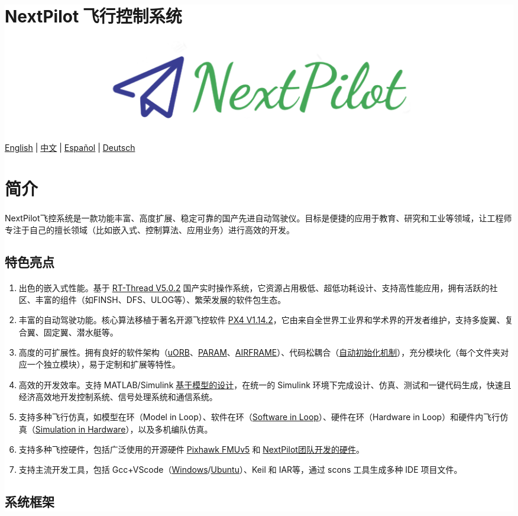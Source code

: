 # NextPilot 飞行控制系统

<p align="center">
<img src="docs/logo.png" width="60%" >
</p>

[English](README.md) | [中文](README_zh.md) | [Español](README_es.md) | [Deutsch](README_de.md)

# 简介

NextPilot飞控系统是一款功能丰富、高度扩展、稳定可靠的国产先进自动驾驶仪。目标是便捷的应用于教育、研究和工业等领域，让工程师专注于自己的擅长领域（比如嵌入式、控制算法、应用业务）进行高效的开发。

## 特色亮点

1. 出色的嵌入式性能。基于 [RT-Thread V5.0.2](https://github.com/RT-Thread/rt-thread/tree/v5.0.2) 国产实时操作系统，它资源占用极低、超低功耗设计、支持高性能应用，拥有活跃的社区、丰富的组件（如FINSH、DFS、ULOG等）、繁荣发展的软件包生态。

2. 丰富的自动驾驶功能。核心算法移植于著名开源飞控软件 [PX4 V1.14.2](https://github.com/PX4/PX4-Autopilot/tree/v1.14.2)，它由来自全世界工业界和学术界的开发者维护，支持多旋翼、复合翼、固定翼、潜水艇等。

3. 高度的可扩展性。拥有良好的软件架构（[uORB](pkgs/uORB/uORB.h)、[PARAM](pkgs/param/param.h)、[AIRFRAME](apps/airframe/README.md)）、代码松耦合（[自动初始化机制](https://www.rt-thread.org/document/site/#/rt-线程版本/rt线程标准/编程手册/basic/basic？id=rt线程-%e8%87%aa%e5%8a%a8%e5%88%9d%e5%a7%8b%e5%8c%96%e6%9c%ba%e5%88%b6)），充分模块化（每个文件夹对应一个独立模块），易于定制和扩展等特性。

4. 高效的开发效率。支持 MATLAB/Simulink [基于模型的设计](https://www.mathworks.com/help/simulink/gs/model-based-design.html)，在统一的 Simulink 环境下完成设计、仿真、测试和一键代码生成，快速且经济高效地开发控制系统、信号处理系统和通信系统。
5. 支持多种飞行仿真，如模型在环（Model in Loop）、软件在环（[Software in Loop](bsps/sitl/qemu/README.md)）、硬件在环（Hardware in Loop）和硬件内飞行仿真（[Simulation in Hardware](apps/simulation/sih/sih.cpp)），以及多机编队仿真。

6. 支持多种飞控硬件，包括广泛使用的开源硬件 [Pixhawk FMUv5](bsps/px4/fmu-v5/README.md) 和 [NextPilot团队开发的硬件](bsps/ndt//README.md)。

7. 支持主流开发工具，包括 Gcc+VScode（[Windows](https://github.com/nextpilot/nextpilot-windows-toolchain)/[Ubuntu](https://github.com/nextpilot/nextpilot-ubuntu-toolchain)）、Keil 和 IAR等，通过 scons 工具生成多种 IDE 项目文件。

## 系统框架
